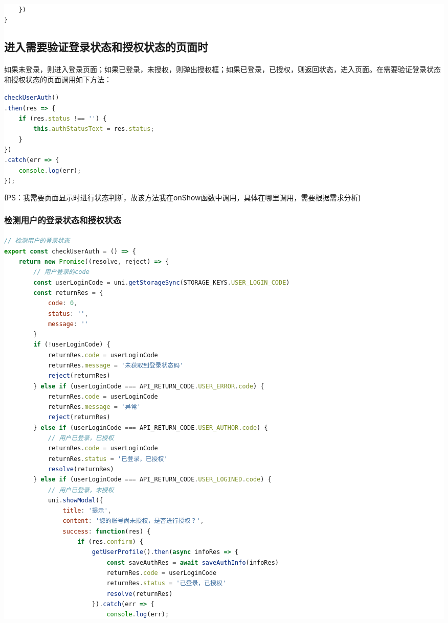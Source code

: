 ```javascript
	})
}

```


## 进入需要验证登录状态和授权状态的页面时

如果未登录，则进入登录页面；如果已登录，未授权，则弹出授权框；如果已登录，已授权，则返回状态，进入页面。在需要验证登录状态和授权状态的页面调用如下方法：

```javascript
checkUserAuth()
.then(res => {
	if (res.status !== '') {
		this.authStatusText = res.status;
	}
})
.catch(err => {
	console.log(err);
});

```

(PS：我需要页面显示时进行状态判断，故该方法我在onShow函数中调用，具体在哪里调用，需要根据需求分析)

### 检测用户的登录状态和授权状态

```javascript
// 检测用户的登录状态
export const checkUserAuth = () => {
	return new Promise((resolve, reject) => {
		// 用户登录的code
		const userLoginCode = uni.getStorageSync(STORAGE_KEYS.USER_LOGIN_CODE)
		const returnRes = {
			code: 0,
			status: '',
			message: ''
		}
		if (!userLoginCode) {
			returnRes.code = userLoginCode
			returnRes.message = '未获取到登录状态码'
			reject(returnRes)
		} else if (userLoginCode === API_RETURN_CODE.USER_ERROR.code) {
			returnRes.code = userLoginCode
			returnRes.message = '异常'
			reject(returnRes)
		} else if (userLoginCode === API_RETURN_CODE.USER_AUTHOR.code) {
			// 用户已登录，已授权
			returnRes.code = userLoginCode
			returnRes.status = '已登录，已授权'
			resolve(returnRes)
		} else if (userLoginCode === API_RETURN_CODE.USER_LOGINED.code) {
			// 用户已登录，未授权
			uni.showModal({
				title: '提示',
				content: '您的账号尚未授权，是否进行授权？',
				success: function(res) {
					if (res.confirm) {
						getUserProfile().then(async infoRes => {
							const saveAuthRes = await saveAuthInfo(infoRes)
							returnRes.code = userLoginCode
							returnRes.status = '已登录，已授权'
							resolve(returnRes)
						}).catch(err => {
							console.log(err);
```